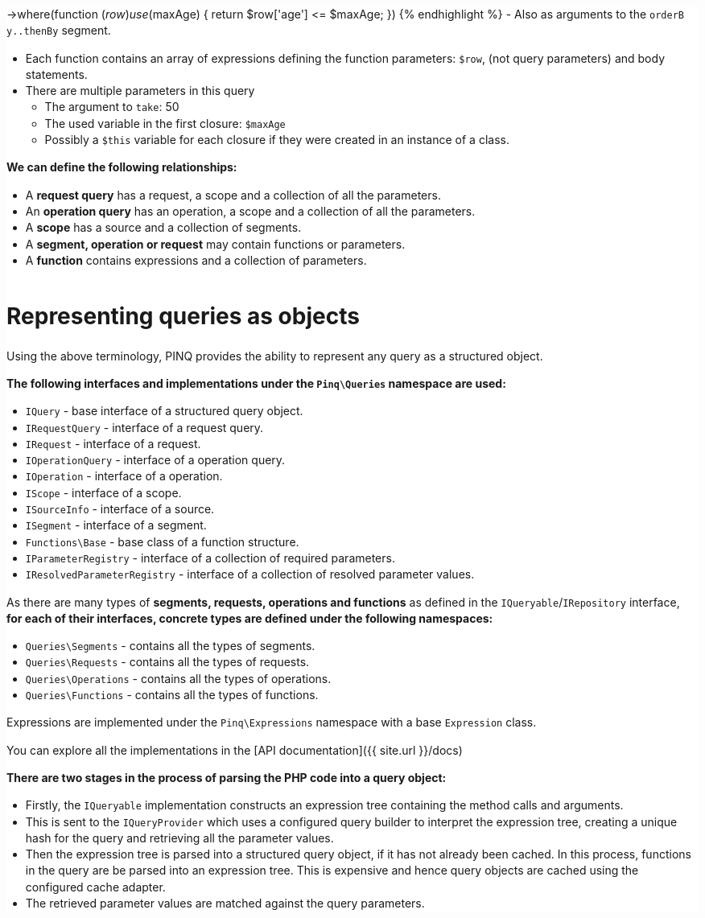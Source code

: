 ->where(function ($row) use ($maxAge) { return $row['age'] <= $maxAge; })
{% endhighlight %}
    - Also as arguments to the `orderBy..thenBy` segment.
 - Each function contains an array of expressions defining the function parameters: `$row`, (not query parameters) and body statements.
 - There are multiple parameters in this query
    - The argument to `take`: 50
    - The used variable in the first closure: `$maxAge`
    - Possibly a `$this` variable for each closure if they were created in an instance of a class.

**We can define the following relationships:**

 - A **request query** has a request, a scope and a collection of all the parameters.
 - An **operation query** has an operation, a scope and a collection of all the parameters.
 - A **scope** has a source and a collection of segments.
 - A **segment, operation or request** may contain functions or parameters.
 - A **function** contains expressions and a collection of parameters.

Representing queries as objects
===============================
Using the above terminology, PINQ provides the ability to represent any query as a structured object.

**The following interfaces and implementations under the `Pinq\Queries` namespace are used:**

 - `IQuery` - base interface of a structured query object.
 - `IRequestQuery` - interface of a request query.
 - `IRequest` - interface of a request.
 - `IOperationQuery` - interface of a operation query.
 - `IOperation` - interface of a operation.
 - `IScope` - interface of a scope.
 - `ISourceInfo` - interface of a source.
 - `ISegment` - interface of a segment.
 - `Functions\Base` - base class of a function structure.
 - `IParameterRegistry` - interface of a collection of required parameters.
 - `IResolvedParameterRegistry` - interface of a collection of resolved parameter values.

As there are many types of **segments, requests, operations and functions** as defined in the `IQueryable`/`IRepository` interface,
**for each of their interfaces, concrete types are defined under the following namespaces:**

 - `Queries\Segments` - contains all the types of segments.
 - `Queries\Requests` - contains all the types of requests.
 - `Queries\Operations` - contains all the types of operations.
 - `Queries\Functions` - contains all the types of functions.

Expressions are implemented under the `Pinq\Expressions` namespace with a base `Expression` class.

You can explore all the implementations in the [API documentation]({{ site.url }}/docs)

**There are two stages in the process of parsing the PHP code into a query object:**

 - Firstly, the `IQueryable` implementation constructs an expression tree containing the method calls and arguments.
 - This is sent to the `IQueryProvider` which uses a configured query builder to interpret the expression tree, creating
   a unique hash for the query and retrieving all the parameter values.
 - Then the expression tree is parsed into a structured query object, if it has not already been cached.
   In this process, functions in the query are be parsed into an expression tree. This is expensive and hence query objects
   are cached using the configured cache adapter.
 - The retrieved parameter values are matched against the query parameters.

